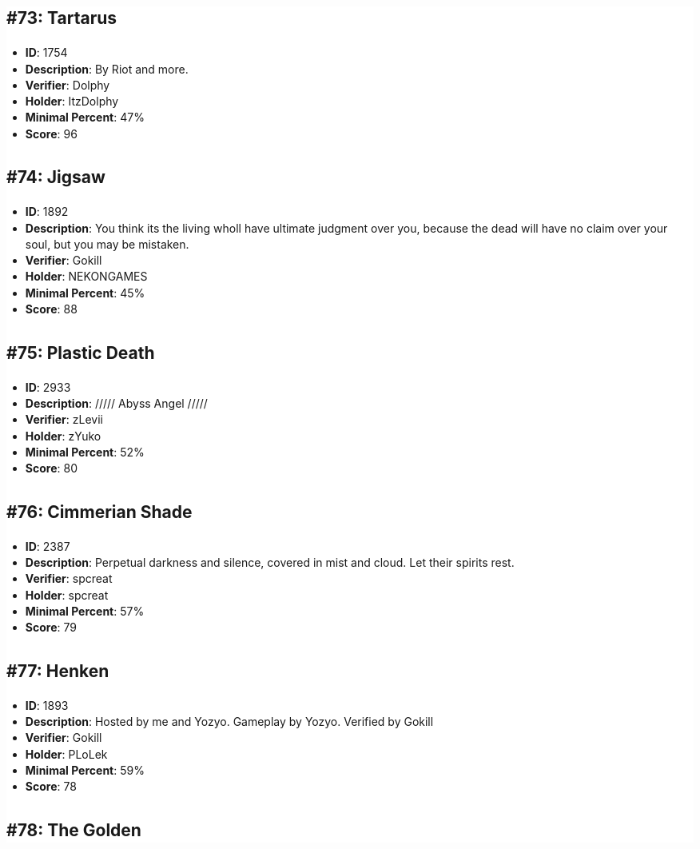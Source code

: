 ## #73: Tartarus

- **ID**: 1754
- **Description**: By Riot and more.
- **Verifier**: Dolphy
- **Holder**: ItzDolphy
- **Minimal Percent**: 47%
- **Score**: 96

## #74: Jigsaw

- **ID**: 1892
- **Description**: You think its the living wholl have ultimate judgment over you, because the dead will have no claim over your soul, but you may be mistaken.
- **Verifier**: Gokill
- **Holder**: NEKONGAMES
- **Minimal Percent**: 45%
- **Score**: 88

## #75: Plastic Death

- **ID**: 2933
- **Description**: ///// Abyss Angel /////
- **Verifier**: zLevii
- **Holder**: zYuko
- **Minimal Percent**: 52%
- **Score**: 80

## #76: Cimmerian Shade

- **ID**: 2387
- **Description**: Perpetual darkness and silence, covered in mist and cloud. Let their spirits rest.
- **Verifier**: spcreat
- **Holder**: spcreat
- **Minimal Percent**: 57%
- **Score**: 79

## #77: Henken

- **ID**: 1893
- **Description**: Hosted by me and Yozyo. Gameplay by Yozyo. Verified by Gokill
- **Verifier**: Gokill
- **Holder**: PLoLek
- **Minimal Percent**: 59%
- **Score**: 78

## #78: The Golden
